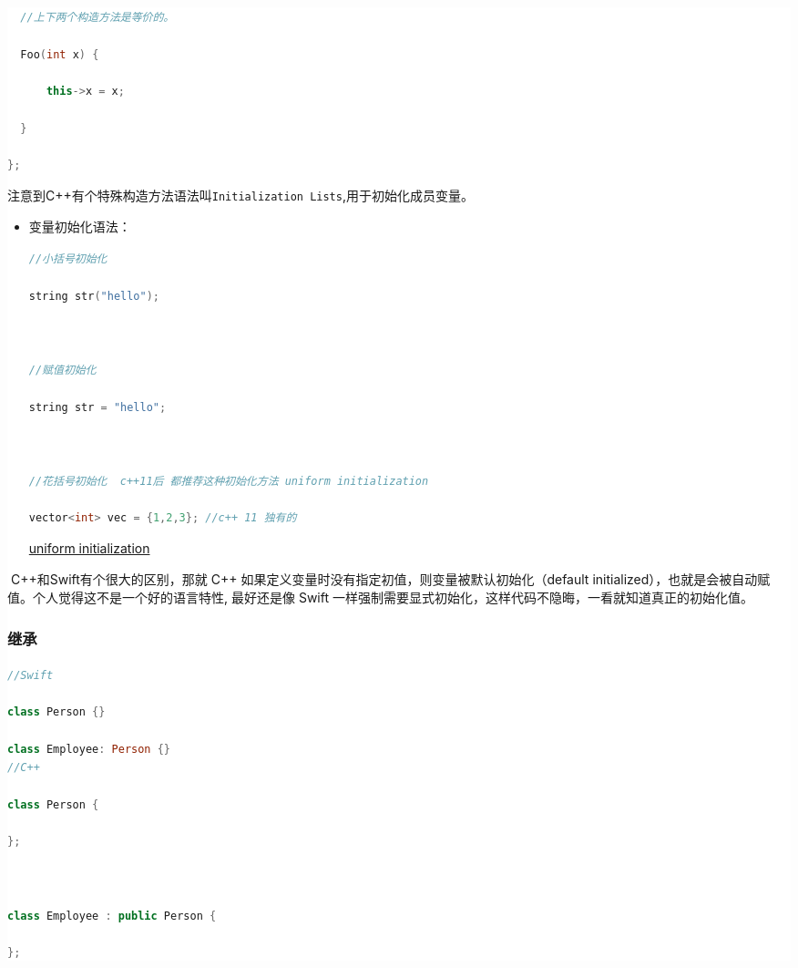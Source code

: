   ```c++
    //上下两个构造方法是等价的。
  
    Foo(int x) {
  
        this->x = x;
  
    }
  
  };
  ```

  注意到C++有个特殊构造方法语法叫`Initialization Lists`,用于初始化成员变量。

- 变量初始化语法：

  ```c++
  //小括号初始化
  
  string str("hello");
  
  
  
  //赋值初始化
  
  string str = "hello";
  
  
  
  //花括号初始化  c++11后 都推荐这种初始化方法 uniform initialization
  
  vector<int> vec = {1,2,3}; //c++ 11 独有的  
  ```

  [uniform initialization](https://mbevin.wordpress.com/2012/11/16/uniform-initialization/)


​ C++和Swift有个很大的区别，那就 C++ 如果定义变量时没有指定初值，则变量被默认初始化（default initialized），也就是会被自动赋值。个人觉得这不是一个好的语言特性, 最好还是像 Swift 一样强制需要显式初始化，这样代码不隐晦，一看就知道真正的初始化值。

### 继承

```swift
//Swift

class Person {}

class Employee: Person {}
//C++

class Person {

};



class Employee : public Person {

};
```
